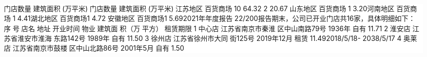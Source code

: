 门店数量
建筑面积
(万平米)
门店数量
建筑面积
(万平米)
江苏地区
百货商场
10
64.32
2
20.67
山东地区
百货商场
1
3.20河南地区
百货商场
1
4.41湖北地区
百货商场1
4.72
安徽地区
百货商场1
5.692021年年度报告
22/200报告期末，公司已开业门店共16家，具体明细如下：
序
号
店名
地址
开业时间
物业
建筑面
积（万
平方）
租赁期限
1
中心店
江苏省南京市秦淮
区中山南路79号
1936年
自有
11.71
2
淮安店
江苏省淮安市淮海
东路142号
1989年
自有
11.50
3
徐州店
江苏省徐州市大同
街125号
2019年12月
租赁
11.492018/5/18-
2038/5/17
4
奥莱店
江苏省南京市鼓楼
区中山北路86号
2001年5月
自有
1.50